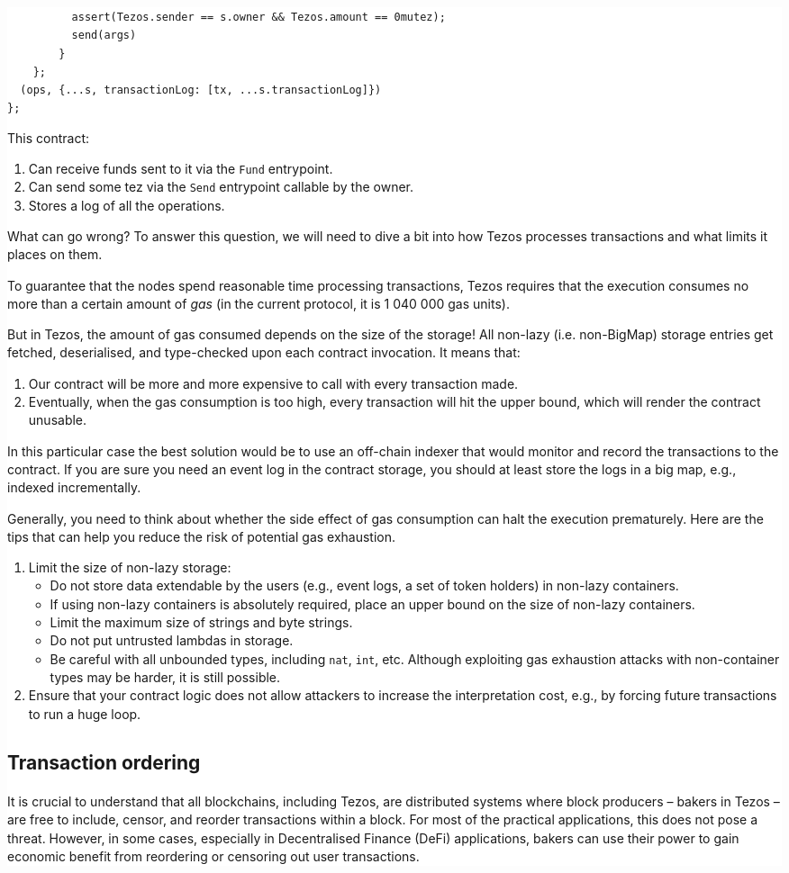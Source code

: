 ```reasonligo
          assert(Tezos.sender == s.owner && Tezos.amount == 0mutez);
          send(args)
        }
    };
  (ops, {...s, transactionLog: [tx, ...s.transactionLog]})
};

```

</Syntax>

This contract:
1. Can receive funds sent to it via the `Fund` entrypoint.
2. Can send some tez via the `Send` entrypoint callable by the owner.
3. Stores a log of all the operations.

What can go wrong? To answer this question, we will need to dive a bit into how Tezos processes transactions and what limits it places on them.

To guarantee that the nodes spend reasonable time processing transactions, Tezos requires that the execution consumes no more than a certain amount of _gas_ (in the current protocol, it is 1 040 000 gas units).

But in Tezos, the amount of gas consumed depends on the size of the storage! All non-lazy (i.e. non-BigMap) storage entries get fetched, deserialised, and type-checked upon each contract invocation. It means that:
1. Our contract will be more and more expensive to call with every transaction made.
2. Eventually, when the gas consumption is too high, every transaction will hit the upper bound, which will render the contract unusable.

In this particular case the best solution would be to use an off-chain indexer that would monitor and record the transactions to the contract. If you are sure you need an event log in the contract storage, you should at least store the logs in a big map, e.g., indexed incrementally.

Generally, you need to think about whether the side effect of gas consumption can halt the execution prematurely. Here are the tips that can help you reduce the risk of potential gas exhaustion.
1. Limit the size of non-lazy storage:
   - Do not store data extendable by the users (e.g., event logs, a set of token holders) in non-lazy containers.
   - If using non-lazy containers is absolutely required, place an upper bound on the size of non-lazy containers.
   - Limit the maximum size of strings and byte strings.
   - Do not put untrusted lambdas in storage.
   - Be careful with all unbounded types, including `nat`, `int`, etc. Although exploiting gas exhaustion attacks with non-container types may be harder, it is still possible.
2. Ensure that your contract logic does not allow attackers to increase the interpretation cost, e.g., by forcing future transactions to run a huge loop.

## Transaction ordering
It is crucial to understand that all blockchains, including Tezos, are distributed systems where block producers – bakers in Tezos – are free to include, censor, and reorder transactions within a block. For most of the practical applications, this does not pose a threat. However, in some cases, especially in Decentralised Finance (DeFi) applications, bakers can use their power to gain economic benefit from reordering or censoring out user transactions.
